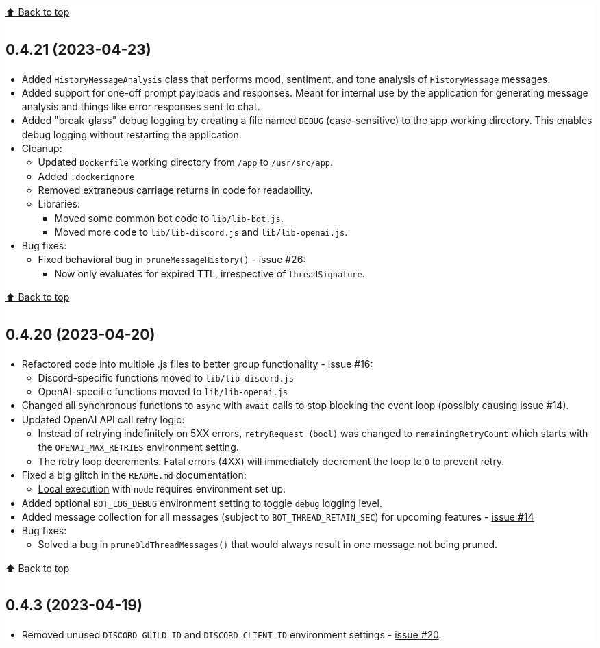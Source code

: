 [:arrow_up: Back to top](#changelog)

## 0.4.21 (2023-04-23)
- Added `HistoryMessageAnalysis` class that performs mood, sentiment, and tone analysis of `HistoryMessage` messages.
- Added support for one-off prompt payloads and responses. Meant for internal use by the application for generating message analysis and things like error responses sent to chat.
- Added "break-glass" debug logging by creating a file named `DEBUG` (case-sensitive) to the app working directory. This enables debug logging without restarting the application.
- Cleanup:
  - Updated `Dockerfile` working directory from `/app` to `/usr/src/app`.
  - Added `.dockerignore`
  - Removed extraneous carriage returns in code for readability.
  - Libraries:
    - Moved some common bot code to `lib/lib-bot.js`.
    - Moved more code to `lib/lib-discord.js` and `lib/lib-openai.js`.
- Bug fixes:
  - Fixed behavioral bug in `pruneMessageHistory()` - [issue #26](https://github.com/jlyons210/discord-bot-ol-bootsie/issues/26):
    - Now only evaluates for expired TTL, irrespective of `threadSignature`.

[:arrow_up: Back to top](#changelog)

## 0.4.20 (2023-04-20)
- Refactored code into multiple .js files to better group functionality - [issue #16](https://github.com/jlyons210/discord-bot-ol-bootsie/issues/16):
  - Discord-specific functions moved to `lib/lib-discord.js`
  - OpenAI-specific functions moved to `lib/lib-openai.js`
- Changed all synchronous functions to `async` with `await` calls to stop blocking the event loop (possibly causing [issue #14](https://github.com/jlyons210/discord-bot-ol-bootsie/issues/14)).
- Updated OpenAI API call retry logic:
  - Instead of retrying indefinitely on 5XX errors, `retryRequest (bool)` was changed to `remainingRetryCount` which starts with the `OPENAI_MAX_RETRIES` environment setting.
  - The retry loop decrements. Fatal errors (4XX) will immediately decrement the loop to `0` to prevent retry.
- Fixed a big glitch in the `README.md` documentation:
  - [Local execution](#local-execution) with `node` requires environment set up.
- Added optional `BOT_LOG_DEBUG` environment setting to toggle `debug` logging level.
- Added message collection for all messages (subject to `BOT_THREAD_RETAIN_SEC`) for upcoming features - [issue #14](https://github.com/jlyons210/discord-bot-ol-bootsie/issues/14)
- Bug fixes:
  - Solved a bug in `pruneOldThreadMessages()` that would always result in one message not being pruned.

[:arrow_up: Back to top](#changelog)

## 0.4.3 (2023-04-19)
- Removed unused `DISCORD_GUILD_ID` and `DISCORD_CLIENT_ID` environment settings - [issue #20](https://github.com/jlyons210/discord-bot-ol-bootsie/issues/20).
